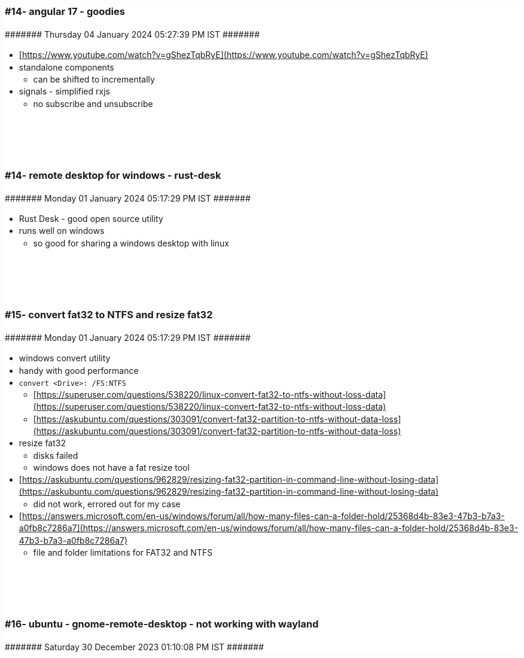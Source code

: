 ### #14- angular 17 - goodies            
####### Thursday 04 January 2024 05:27:39 PM IST #######    


- [https://www.youtube.com/watch?v=gShezTqbRyE](https://www.youtube.com/watch?v=gShezTqbRyE)
- standalone components
	- can be shifted to incrementally 
- signals - simplified rxjs
	- no subscribe and unsubscribe 

&nbsp;   
&nbsp;   
&nbsp;

### #14- remote desktop for windows - rust-desk            
####### Monday 01 January 2024 05:17:29 PM IST #######    


- Rust Desk - good open source utility 
- runs well on windows
	- so good for sharing a windows desktop with linux

&nbsp;   
&nbsp;   
&nbsp;

### #15- convert fat32 to NTFS and resize fat32            
####### Monday 01 January 2024 05:17:29 PM IST #######    


- windows convert utility
- handy with good performance
- `convert <Drive>: /FS:NTFS`
	- [https://superuser.com/questions/538220/linux-convert-fat32-to-ntfs-without-loss-data](https://superuser.com/questions/538220/linux-convert-fat32-to-ntfs-without-loss-data)
	- [https://askubuntu.com/questions/303091/convert-fat32-partition-to-ntfs-without-data-loss](https://askubuntu.com/questions/303091/convert-fat32-partition-to-ntfs-without-data-loss)
- resize fat32
	- disks failed
	- windows does not have a fat resize tool
- [https://askubuntu.com/questions/962829/resizing-fat32-partition-in-command-line-without-losing-data](https://askubuntu.com/questions/962829/resizing-fat32-partition-in-command-line-without-losing-data)
	- did not work, errored out for my case
- [https://answers.microsoft.com/en-us/windows/forum/all/how-many-files-can-a-folder-hold/25368d4b-83e3-47b3-b7a3-a0fb8c7286a7](https://answers.microsoft.com/en-us/windows/forum/all/how-many-files-can-a-folder-hold/25368d4b-83e3-47b3-b7a3-a0fb8c7286a7)
	- file and folder limitations for FAT32 and NTFS

&nbsp;   
&nbsp;   
&nbsp;

### #16- ubuntu - gnome-remote-desktop - not working with wayland           
####### Saturday 30 December 2023 01:10:08 PM IST #######    
